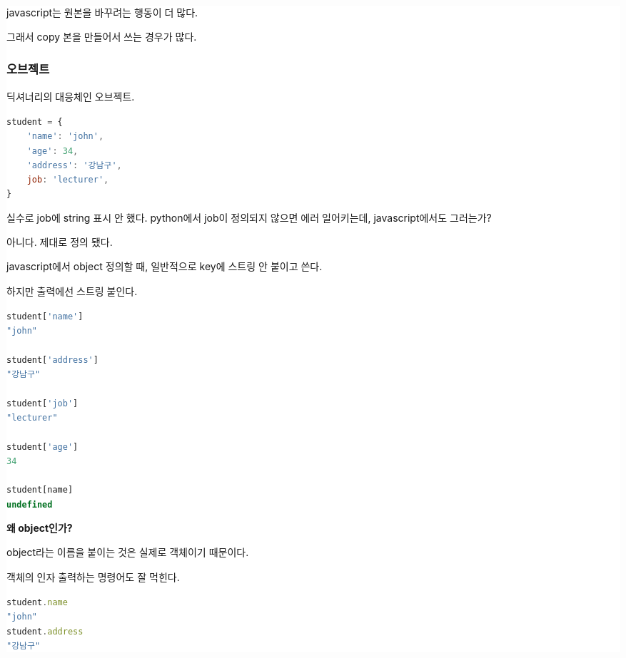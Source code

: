 javascript는 원본을 바꾸려는 행동이 더 많다.

그래서 copy 본을 만들어서 쓰는 경우가 많다.





### 오브젝트

딕셔너리의 대응체인 오브젝트.

```javascript
student = {
    'name': 'john',
    'age': 34,
    'address': '강남구',
    job: 'lecturer',
}
```

실수로 job에 string 표시 안 했다. python에서 job이 정의되지 않으면 에러 일어키는데, javascript에서도 그러는가?

아니다. 제대로 정의 됐다.



javascript에서 object 정의할 때, 일반적으로 key에 스트링 안 붙이고 쓴다.

하지만 출력에선 스트링 붙인다.

```javascript
student['name']
"john"

student['address']
"강남구"

student['job']
"lecturer"

student['age']
34

student[name]
undefined
```



**왜 object인가?**

object라는 이름을 붙이는 것은 실제로 객체이기 때문이다.

객체의 인자 출력하는 명령어도 잘 먹힌다.

```javascript
student.name
"john"
student.address
"강남구"
```
